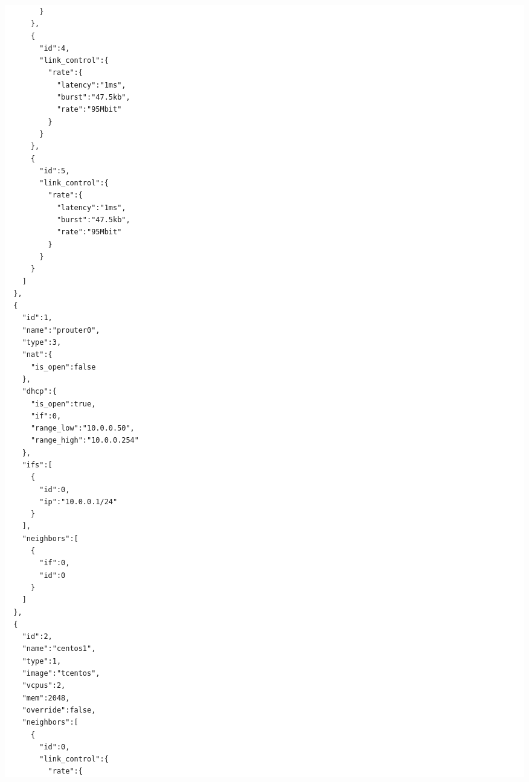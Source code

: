 ```{r}
        }
      },
      {
        "id":4,
        "link_control":{
          "rate":{
            "latency":"1ms",
            "burst":"47.5kb",
            "rate":"95Mbit"
          }
        }
      },
      {
        "id":5,
        "link_control":{
          "rate":{
            "latency":"1ms",
            "burst":"47.5kb",
            "rate":"95Mbit"
          }
        }
      }
    ] 
  },
  {
    "id":1,
    "name":"prouter0",
    "type":3,
    "nat":{
      "is_open":false
    },
    "dhcp":{
      "is_open":true,
      "if":0,
      "range_low":"10.0.0.50",
      "range_high":"10.0.0.254"
    },
    "ifs":[
      {
        "id":0,
        "ip":"10.0.0.1/24"
      }
    ],
    "neighbors":[
      {
        "if":0,
        "id":0
      }
    ]
  },
  {
    "id":2,
    "name":"centos1",
    "type":1,
    "image":"tcentos",
    "vcpus":2,
    "mem":2048,
    "override":false,
    "neighbors":[
      {
        "id":0,
        "link_control":{
          "rate":{
```